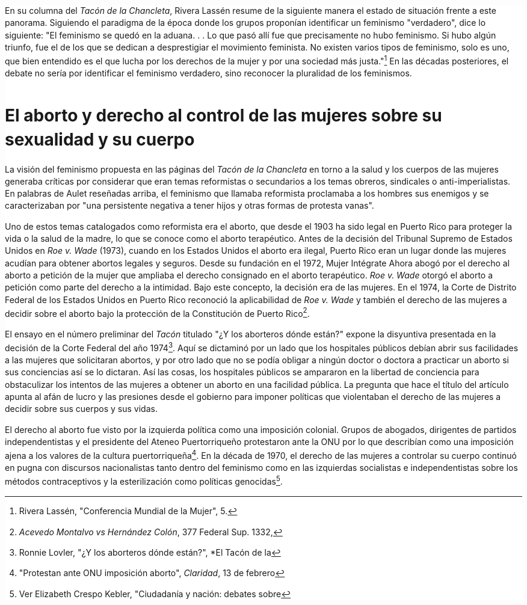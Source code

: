 En su columna del *Tacón de la Chancleta*, Rivera Lassén resume de la
siguiente manera el estado de situación frente a este panorama.
Siguiendo el paradigma de la época donde los grupos proponían
identificar un feminismo "verdadero", dice lo siguiente: "El feminismo
se quedó en la aduana. . . Lo que pasó allí fue que precisamente no hubo
feminismo. Si hubo algún triunfo, fue el de los que se dedican a
desprestigiar el movimiento feminista. No existen varios tipos de
feminismo, solo es uno, que bien entendido es el que lucha por los
derechos de la mujer y por una sociedad más justa."[^29] En las décadas
posteriores, el debate no sería por identificar el feminismo verdadero,
sino reconocer la pluralidad de los feminismos.

El aborto y derecho al control de las mujeres sobre su sexualidad y su cuerpo
=============================================================================

La visión del feminismo propuesta en las páginas del *Tacón de la
Chancleta* en torno a la salud y los cuerpos de las mujeres generaba
críticas por considerar que eran temas reformistas o secundarios a los
temas obreros, sindicales o anti-imperialistas. En palabras de Aulet
reseñadas arriba, el feminismo que llamaba reformista proclamaba a los
hombres sus enemigos y se caracterizaban por "una persistente negativa a
tener hijos y otras formas de protesta vanas".

Uno de estos temas catalogados como reformista era el aborto, que desde
el 1903 ha sido legal en Puerto Rico para proteger la vida o la salud de
la madre, lo que se conoce como el aborto terapéutico. Antes de la
decisión del Tribunal Supremo de Estados Unidos en *Roe v. Wade* (1973),
cuando en los Estados Unidos el aborto era ilegal, Puerto Rico eran un
lugar donde las mujeres acudían para obtener abortos legales y seguros.
Desde su fundación en el 1972, Mujer Intégrate Ahora abogó por el
derecho al aborto a petición de la mujer que ampliaba el derecho
consignado en el aborto terapéutico. *Roe v. Wade* otorgó el aborto a
petición como parte del derecho a la intimidad. Bajo este concepto, la
decisión era de las mujeres. En el 1974, la Corte de Distrito Federal de
los Estados Unidos en Puerto Rico reconoció la aplicabilidad de *Roe v.
Wade* y también el derecho de las mujeres a decidir sobre el aborto bajo
la protección de la Constitución de Puerto Rico[^30].

El ensayo en el número preliminar del *Tacón* titulado "¿Y los aborteros
dónde están?" expone la disyuntiva presentada en la decisión de la Corte
Federal del año 1974[^31]. Aquí se dictaminó por un lado que los
hospitales públicos debían abrir sus facilidades a las mujeres que
solicitaran abortos, y por otro lado que no se podía obligar a ningún
doctor o doctora a practicar un aborto si sus conciencias así se lo
dictaran. Así las cosas, los hospitales públicos se ampararon en la
libertad de conciencia para obstaculizar los intentos de las mujeres a
obtener un aborto en una facilidad pública. La pregunta que hace el
título del artículo apunta al afán de lucro y las presiones desde el
gobierno para imponer políticas que violentaban el derecho de las
mujeres a decidir sobre sus cuerpos y sus vidas.

El derecho al aborto fue visto por la izquierda política como una
imposición colonial. Grupos de abogados, dirigentes de partidos
independentistas y el presidente del Ateneo Puertorriqueño protestaron
ante la ONU por lo que describían como una imposición ajena a los
valores de la cultura puertorriqueña[^32]. En la década de 1970, el
derecho de las mujeres a controlar su cuerpo continuó en pugna con
discursos nacionalistas tanto dentro del feminismo como en las
izquierdas socialistas e independentistas sobre los métodos
contraceptivos y la esterilización como políticas genocidas[^33].


[^1]: Uno de los temas que los volúmenes del periódico *El Mundo* de
[^2]: Contiene una colección única de documentos sobre Ana Roqué de
[^3]: *Avance* fue una revista de discusión política que se publicó del
[^4]: Ana María Bigegain, "La obtención del sufragio femenino en los
[^5]: Robin Morgan, ed., *Sisterhood Is Global* (New York: Feminist
[^6]: Yasmine Ergas, "El sujeto mujer: el feminismo de los años
[^7]: Magaly Pineda, introducción a Ana Irma Rivera Lassén y Elizabeth
[^8]: Anneeth Kaur Hundle, Ioana Szeman y Joanna Pares Hoare, "What Is
[^9]: Ana Irma Rivera Lassén, "Del dicho al derecho hay un gran trecho o
[^10]: Elizabeth Crespo Kebler, "Las Buenas Amigas", en "Revisiting
[^11]: Rivera Lassén y Crespo Kebler, *Documentos del feminismo en
[^12]: Ana Irma Rivera Lassén, "La Organización de las Mujeres y las
[^13]: *El Tacón de la Chancleta*, suplemento especial, *Avance*, 30 de
[^14]: Ana I. Rivera Lassén, "Doña Ana Roqué de Duprey precursora del
[^15]: Rivera Lassén y Crespo Kebler, *Documentos del feminismo en
[^16]: "¿Por qué *El* *Tacón de la Chancleta*?", *El Tacón de la
[^17]: Rivera Lassén y Crespo Kebler, *Documentos del feminismo en
[^18]: Discuto la relación entre las izquierdas y los feminismos en
[^19]: Rivera Lassén y Crespo Kebler, *Documentos del feminismo en
[^20]: Lolita Aulet, "Reformismo versus revolución", *Claridad*, 17 de
[^21]: Ana Irma Rivera Lassén, "Un debate: La liberación femenina",
[^22]: "Editorial", *El Tacón de la Chancleta*, febrero de 1975, 2,
[^23]: "Editorial", *El Tacón de la Chancleta*, marzo--abril de 1975, 2,
[^24]: Nilda Aponte Raffaele, "Liberación humana liberación femenina",
[^25]: Aponte Raffaele, "Liberación humana liberación femenina", 10.
[^26]: Combahee River Collective, "A Black Feminist Statement" (1977),
[^27]: Kimberlé Crenshaw, "La intersección de raza y género", en Celina
[^28]: Ana Irma Rivera Lassén, "Conferencia Mundial de la Mujer, el
[^29]: Rivera Lassén, "Conferencia Mundial de la Mujer", 5.
[^30]: *Acevedo Montalvo vs Hernández Colón*, 377 Federal Sup. 1332,
[^31]: Ronnie Lovler, "¿Y los aborteros dónde están?", *El Tacón de la
[^32]: "Protestan ante ONU imposición aborto", *Claridad*, 13 de febrero
[^33]: Ver Elizabeth Crespo Kebler, "Ciudadanía y nación: debates sobre
[^34]: Véase también el escrito de Nilda Aponte Raffaele, una de las
[^35]: "La puertorriqueña dócil", *El Tacón de la Chancleta*, ejemplar
[^36]: *El Tacón de la Chancleta*, enero de 1975, 1, 2, 5,
[^37]: Ana Irma Rivera Lassén, "Myrna Báez: liberación a través del